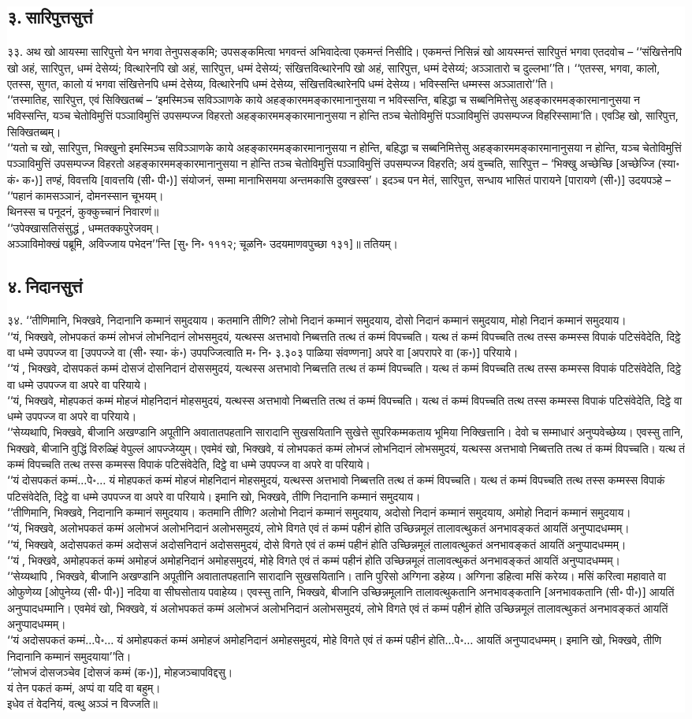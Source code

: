 
## ३. सारिपुत्तसुत्तं

३३. अथ खो आयस्मा सारिपुत्तो येन भगवा तेनुपसङ्कमि; उपसङ्कमित्वा भगवन्तं अभिवादेत्वा एकमन्तं निसीदि। एकमन्तं निसिन्नं खो आयस्मन्तं सारिपुत्तं भगवा एतदवोच – ‘‘संखित्तेनपि खो अहं, सारिपुत्त, धम्मं देसेय्यं; वित्थारेनपि खो अहं, सारिपुत्त, धम्मं देसेय्यं; संखित्तवित्थारेनपि खो अहं, सारिपुत्त, धम्मं देसेय्यं; अञ्ञातारो च दुल्लभा’’ति। ‘‘एतस्स, भगवा, कालो, एतस्स, सुगत, कालो यं भगवा संखित्तेनपि धम्मं देसेय्य, वित्थारेनपि धम्मं देसेय्य, संखित्तवित्थारेनपि धम्मं देसेय्य। भविस्सन्ति धम्मस्स अञ्ञातारो’’ति।  
‘‘तस्मातिह, सारिपुत्त, एवं सिक्खितब्बं – ‘इमस्मिञ्च सविञ्ञाणके काये अहङ्कारममङ्कारमानानुसया न भविस्सन्ति, बहिद्धा च सब्बनिमित्तेसु अहङ्कारममङ्कारमानानुसया न भविस्सन्ति, यञ्च चेतोविमुत्तिं पञ्ञाविमुत्तिं उपसम्पज्ज विहरतो अहङ्कारममङ्कारमानानुसया न होन्ति तञ्च चेतोविमुत्तिं पञ्ञाविमुत्तिं उपसम्पज्ज विहरिस्सामा’ति। एवञ्हि खो, सारिपुत्त, सिक्खितब्बम्।  
‘‘यतो च खो, सारिपुत्त, भिक्खुनो इमस्मिञ्च सविञ्ञाणके काये अहङ्कारममङ्कारमानानुसया न होन्ति, बहिद्धा च सब्बनिमित्तेसु अहङ्कारममङ्कारमानानुसया न होन्ति, यञ्च चेतोविमुत्तिं पञ्ञाविमुत्तिं उपसम्पज्ज विहरतो अहङ्कारममङ्कारमानानुसया न होन्ति तञ्च चेतोविमुत्तिं पञ्ञाविमुत्तिं उपसम्पज्ज विहरति; अयं वुच्चति, सारिपुत्त – ‘भिक्खु अच्छेच्छि [अच्छेज्जि (स्या॰ कं॰ क॰)] तण्हं, विवत्तयि [वावत्तयि (सी॰ पी॰)] संयोजनं, सम्मा मानाभिसमया अन्तमकासि दुक्खस्स’। इदञ्च पन मेतं, सारिपुत्त, सन्धाय भासितं पारायने [पारायणे (सी॰)] उदयपञ्हे –  
‘‘पहानं कामसञ्ञानं, दोमनस्सान चूभयम्।  
थिनस्स च पनूदनं, कुक्कुच्चानं निवारणं॥  
‘‘उपेक्खासतिसंसुद्धं , धम्मतक्कपुरेजवम्।  
अञ्ञाविमोक्खं पब्रूमि, अविज्जाय पभेदन’’न्ति [सु॰ नि॰ १११२; चूळनि॰ उदयमाणवपुच्छा १३१]॥ ततियम्।  


## ४. निदानसुत्तं

३४. ‘‘तीणिमानि, भिक्खवे, निदानानि कम्मानं समुदयाय। कतमानि तीणि? लोभो निदानं कम्मानं समुदयाय, दोसो निदानं कम्मानं समुदयाय, मोहो निदानं कम्मानं समुदयाय।  
‘‘यं, भिक्खवे, लोभपकतं कम्मं लोभजं लोभनिदानं लोभसमुदयं, यत्थस्स अत्तभावो निब्बत्तति तत्थ तं कम्मं विपच्चति। यत्थ तं कम्मं विपच्चति तत्थ तस्स कम्मस्स विपाकं पटिसंवेदेति, दिट्ठे वा धम्मे उपपज्ज वा [उपपज्जे वा (सी॰ स्या॰ कं॰) उपपज्जित्वाति म॰ नि॰ ३.३०३ पाळिया संवण्णना] अपरे वा [अपरापरे वा (क॰)] परियाये।  
‘‘यं , भिक्खवे, दोसपकतं कम्मं दोसजं दोसनिदानं दोससमुदयं, यत्थस्स अत्तभावो निब्बत्तति तत्थ तं कम्मं विपच्चति। यत्थ तं कम्मं विपच्चति तत्थ तस्स कम्मस्स विपाकं पटिसंवेदेति, दिट्ठे वा धम्मे उपपज्ज वा अपरे वा परियाये।  
‘‘यं, भिक्खवे, मोहपकतं कम्मं मोहजं मोहनिदानं मोहसमुदयं, यत्थस्स अत्तभावो निब्बत्तति तत्थ तं कम्मं विपच्चति। यत्थ तं कम्मं विपच्चति तत्थ तस्स कम्मस्स विपाकं पटिसंवेदेति, दिट्ठे वा धम्मे उपपज्ज वा अपरे वा परियाये।  
‘‘सेय्यथापि, भिक्खवे, बीजानि अखण्डानि अपूतीनि अवातातपहतानि सारादानि सुखसयितानि सुखेत्ते सुपरिकम्मकताय भूमिया निक्खित्तानि। देवो च सम्माधारं अनुप्पवेच्छेय्य। एवस्सु तानि, भिक्खवे, बीजानि वुद्धिं विरुळ्हिं वेपुल्लं आपज्जेय्युम्। एवमेवं खो, भिक्खवे, यं लोभपकतं कम्मं लोभजं लोभनिदानं लोभसमुदयं, यत्थस्स अत्तभावो निब्बत्तति तत्थ तं कम्मं विपच्चति। यत्थ तं कम्मं विपच्चति तत्थ तस्स कम्मस्स विपाकं पटिसंवेदेति, दिट्ठे वा धम्मे उपपज्ज वा अपरे वा परियाये।  
‘‘यं दोसपकतं कम्मं…पे॰… यं मोहपकतं कम्मं मोहजं मोहनिदानं मोहसमुदयं, यत्थस्स अत्तभावो निब्बत्तति तत्थ तं कम्मं विपच्चति। यत्थ तं कम्मं विपच्चति तत्थ तस्स कम्मस्स विपाकं पटिसंवेदेति, दिट्ठे वा धम्मे उपपज्ज वा अपरे वा परियाये। इमानि खो, भिक्खवे, तीणि निदानानि कम्मानं समुदयाय।  
‘‘तीणिमानि, भिक्खवे, निदानानि कम्मानं समुदयाय। कतमानि तीणि? अलोभो निदानं कम्मानं समुदयाय, अदोसो निदानं कम्मानं समुदयाय, अमोहो निदानं कम्मानं समुदयाय।  
‘‘यं, भिक्खवे, अलोभपकतं कम्मं अलोभजं अलोभनिदानं अलोभसमुदयं, लोभे विगते एवं तं कम्मं पहीनं होति उच्छिन्नमूलं तालावत्थुकतं अनभावङ्कतं आयतिं अनुप्पादधम्मम्।  
‘‘यं, भिक्खवे, अदोसपकतं कम्मं अदोसजं अदोसनिदानं अदोससमुदयं, दोसे विगते एवं तं कम्मं पहीनं होति उच्छिन्नमूलं तालावत्थुकतं अनभावङ्कतं आयतिं अनुप्पादधम्मम्।  
‘‘यं , भिक्खवे, अमोहपकतं कम्मं अमोहजं अमोहनिदानं अमोहसमुदयं, मोहे विगते एवं तं कम्मं पहीनं होति उच्छिन्नमूलं तालावत्थुकतं अनभावङ्कतं आयतिं अनुप्पादधम्मम्।  
‘‘सेय्यथापि , भिक्खवे, बीजानि अखण्डानि अपूतीनि अवातातपहतानि सारादानि सुखसयितानि। तानि पुरिसो अग्गिना डहेय्य। अग्गिना डहित्वा मसिं करेय्य। मसिं करित्वा महावाते वा ओफुणेय्य [ओपुनेय्य (सी॰ पी॰)] नदिया वा सीघसोताय पवाहेय्य। एवस्सु तानि, भिक्खवे, बीजानि उच्छिन्नमूलानि तालावत्थुकतानि अनभावङ्कतानि [अनभावकतानि (सी॰ पी॰)] आयतिं अनुप्पादधम्मानि। एवमेवं खो, भिक्खवे, यं अलोभपकतं कम्मं अलोभजं अलोभनिदानं अलोभसमुदयं, लोभे विगते एवं तं कम्मं पहीनं होति उच्छिन्नमूलं तालावत्थुकतं अनभावङ्कतं आयतिं अनुप्पादधम्मम्।  
‘‘यं अदोसपकतं कम्मं…पे॰… यं अमोहपकतं कम्मं अमोहजं अमोहनिदानं अमोहसमुदयं, मोहे विगते एवं तं कम्मं पहीनं होति…पे॰… आयतिं अनुप्पादधम्मम्। इमानि खो, भिक्खवे, तीणि निदानानि कम्मानं समुदयाया’’ति।  
‘‘लोभजं दोसजञ्चेव [दोसजं कम्मं (क॰)], मोहजञ्चापविद्दसु।  
यं तेन पकतं कम्मं, अप्पं वा यदि वा बहुम्।  
इधेव तं वेदनियं, वत्थु अञ्ञं न विज्जति॥  